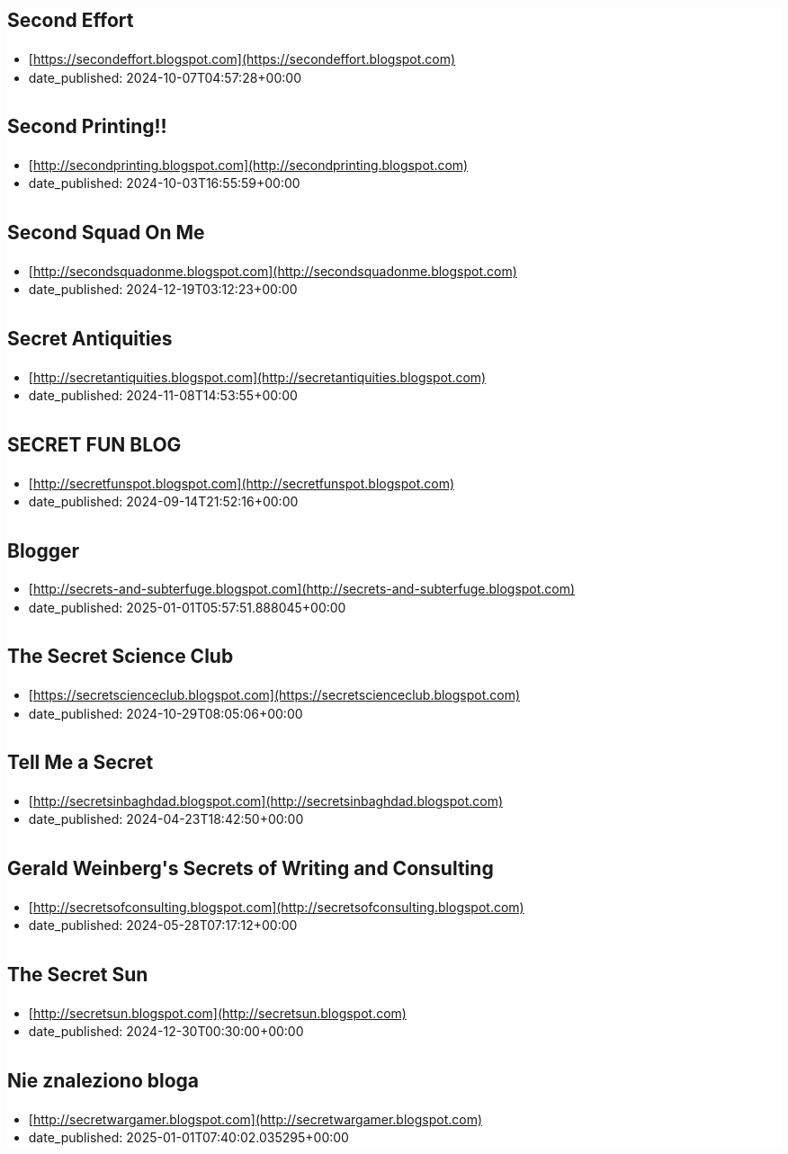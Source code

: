  ## Second Effort
 - [https://secondeffort.blogspot.com](https://secondeffort.blogspot.com)
 - date_published: 2024-10-07T04:57:28+00:00

 ## Second Printing!!
 - [http://secondprinting.blogspot.com](http://secondprinting.blogspot.com)
 - date_published: 2024-10-03T16:55:59+00:00

 ## Second Squad On Me
 - [http://secondsquadonme.blogspot.com](http://secondsquadonme.blogspot.com)
 - date_published: 2024-12-19T03:12:23+00:00

 ## Secret Antiquities
 - [http://secretantiquities.blogspot.com](http://secretantiquities.blogspot.com)
 - date_published: 2024-11-08T14:53:55+00:00

 ## SECRET FUN BLOG
 - [http://secretfunspot.blogspot.com](http://secretfunspot.blogspot.com)
 - date_published: 2024-09-14T21:52:16+00:00

 ## Blogger
 - [http://secrets-and-subterfuge.blogspot.com](http://secrets-and-subterfuge.blogspot.com)
 - date_published: 2025-01-01T05:57:51.888045+00:00

 ## The Secret Science Club
 - [https://secretscienceclub.blogspot.com](https://secretscienceclub.blogspot.com)
 - date_published: 2024-10-29T08:05:06+00:00

 ## Tell Me a Secret
 - [http://secretsinbaghdad.blogspot.com](http://secretsinbaghdad.blogspot.com)
 - date_published: 2024-04-23T18:42:50+00:00

 ## Gerald Weinberg's Secrets of Writing and Consulting
 - [http://secretsofconsulting.blogspot.com](http://secretsofconsulting.blogspot.com)
 - date_published: 2024-05-28T07:17:12+00:00

 ## The Secret Sun
 - [http://secretsun.blogspot.com](http://secretsun.blogspot.com)
 - date_published: 2024-12-30T00:30:00+00:00

 ## Nie znaleziono bloga
 - [http://secretwargamer.blogspot.com](http://secretwargamer.blogspot.com)
 - date_published: 2025-01-01T07:40:02.035295+00:00
